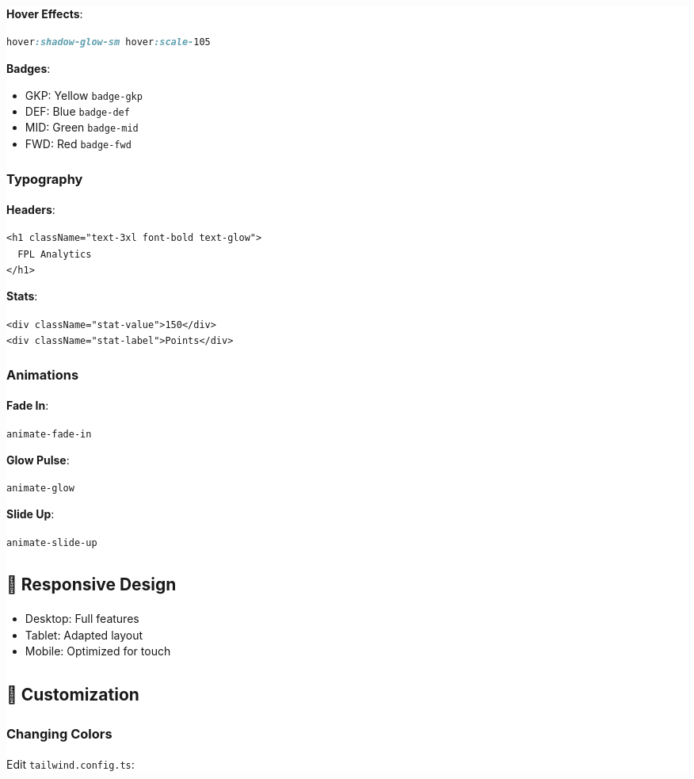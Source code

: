**Hover Effects**:
```css
hover:shadow-glow-sm hover:scale-105
```

**Badges**:
- GKP: Yellow `badge-gkp`
- DEF: Blue `badge-def`
- MID: Green `badge-mid`
- FWD: Red `badge-fwd`

### Typography

**Headers**:
```tsx
<h1 className="text-3xl font-bold text-glow">
  FPL Analytics
</h1>
```

**Stats**:
```tsx
<div className="stat-value">150</div>
<div className="stat-label">Points</div>
```

### Animations

**Fade In**:
```css
animate-fade-in
```

**Glow Pulse**:
```css
animate-glow
```

**Slide Up**:
```css
animate-slide-up
```

## 📱 Responsive Design

- Desktop: Full features
- Tablet: Adapted layout
- Mobile: Optimized for touch

## 🔧 Customization

### Changing Colors

Edit `tailwind.config.ts`:
